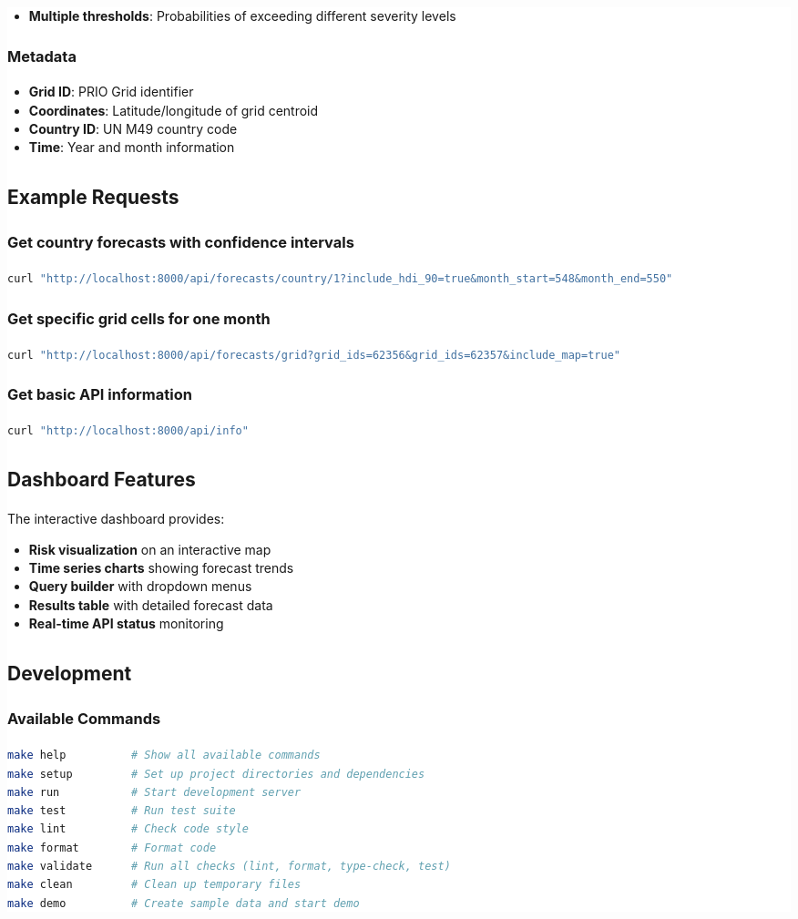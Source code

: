 -   **Multiple thresholds**: Probabilities of exceeding different severity levels

### Metadata

-   **Grid ID**: PRIO Grid identifier
-   **Coordinates**: Latitude/longitude of grid centroid
-   **Country ID**: UN M49 country code
-   **Time**: Year and month information

## Example Requests

### Get country forecasts with confidence intervals

```bash
curl "http://localhost:8000/api/forecasts/country/1?include_hdi_90=true&month_start=548&month_end=550"
```

### Get specific grid cells for one month

```bash
curl "http://localhost:8000/api/forecasts/grid?grid_ids=62356&grid_ids=62357&include_map=true"
```

### Get basic API information

```bash
curl "http://localhost:8000/api/info"
```

## Dashboard Features

The interactive dashboard provides:

-   **Risk visualization** on an interactive map
-   **Time series charts** showing forecast trends
-   **Query builder** with dropdown menus
-   **Results table** with detailed forecast data
-   **Real-time API status** monitoring

## Development

### Available Commands

```bash
make help          # Show all available commands
make setup         # Set up project directories and dependencies
make run           # Start development server
make test          # Run test suite
make lint          # Check code style
make format        # Format code
make validate      # Run all checks (lint, format, type-check, test)
make clean         # Clean up temporary files
make demo          # Create sample data and start demo
```
